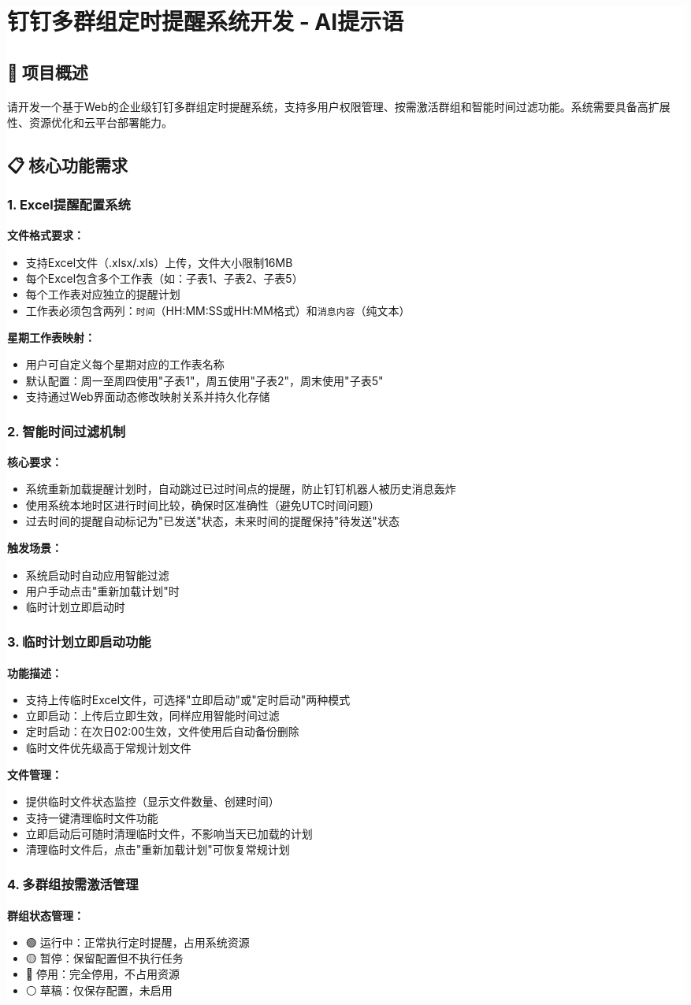 # 钉钉多群组定时提醒系统开发 - AI提示语

## 🎯 项目概述

请开发一个基于Web的企业级钉钉多群组定时提醒系统，支持多用户权限管理、按需激活群组和智能时间过滤功能。系统需要具备高扩展性、资源优化和云平台部署能力。

## 📋 核心功能需求

### 1. Excel提醒配置系统

**文件格式要求：**
- 支持Excel文件（.xlsx/.xls）上传，文件大小限制16MB
- 每个Excel包含多个工作表（如：子表1、子表2、子表5）
- 每个工作表对应独立的提醒计划
- 工作表必须包含两列：`时间`（HH:MM:SS或HH:MM格式）和`消息内容`（纯文本）

**星期工作表映射：**
- 用户可自定义每个星期对应的工作表名称
- 默认配置：周一至周四使用"子表1"，周五使用"子表2"，周末使用"子表5"
- 支持通过Web界面动态修改映射关系并持久化存储

### 2. 智能时间过滤机制

**核心要求：**
- 系统重新加载提醒计划时，自动跳过已过时间点的提醒，防止钉钉机器人被历史消息轰炸
- 使用系统本地时区进行时间比较，确保时区准确性（避免UTC时间问题）
- 过去时间的提醒自动标记为"已发送"状态，未来时间的提醒保持"待发送"状态

**触发场景：**
- 系统启动时自动应用智能过滤
- 用户手动点击"重新加载计划"时
- 临时计划立即启动时

### 3. 临时计划立即启动功能

**功能描述：**
- 支持上传临时Excel文件，可选择"立即启动"或"定时启动"两种模式
- 立即启动：上传后立即生效，同样应用智能时间过滤
- 定时启动：在次日02:00生效，文件使用后自动备份删除
- 临时文件优先级高于常规计划文件

**文件管理：**
- 提供临时文件状态监控（显示文件数量、创建时间）
- 支持一键清理临时文件功能
- 立即启动后可随时清理临时文件，不影响当天已加载的计划
- 清理临时文件后，点击"重新加载计划"可恢复常规计划

### 4. 多群组按需激活管理

**群组状态管理：**
- 🟢 运行中：正常执行定时提醒，占用系统资源
- 🟡 暂停：保留配置但不执行任务
- 🔴 停用：完全停用，不占用资源
- ⚪ 草稿：仅保存配置，未启用
